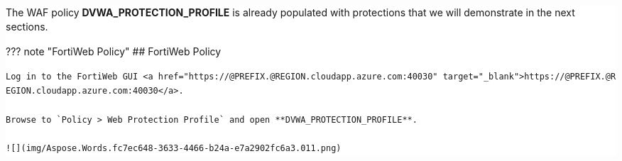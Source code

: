 The WAF policy **DVWA_PROTECTION_PROFILE** is already populated with protections that we will demonstrate in the next sections.

??? note "FortiWeb Policy"
    ## FortiWeb Policy

    Log in to the FortiWeb GUI <a href="https://@PREFIX.@REGION.cloudapp.azure.com:40030" target="_blank">https://@PREFIX.@REGION.cloudapp.azure.com:40030</a>.

    Browse to `Policy > Web Protection Profile` and open **DVWA_PROTECTION_PROFILE**.

    ![](img/Aspose.Words.fc7ec648-3633-4466-b24a-e7a2902fc6a3.011.png)
